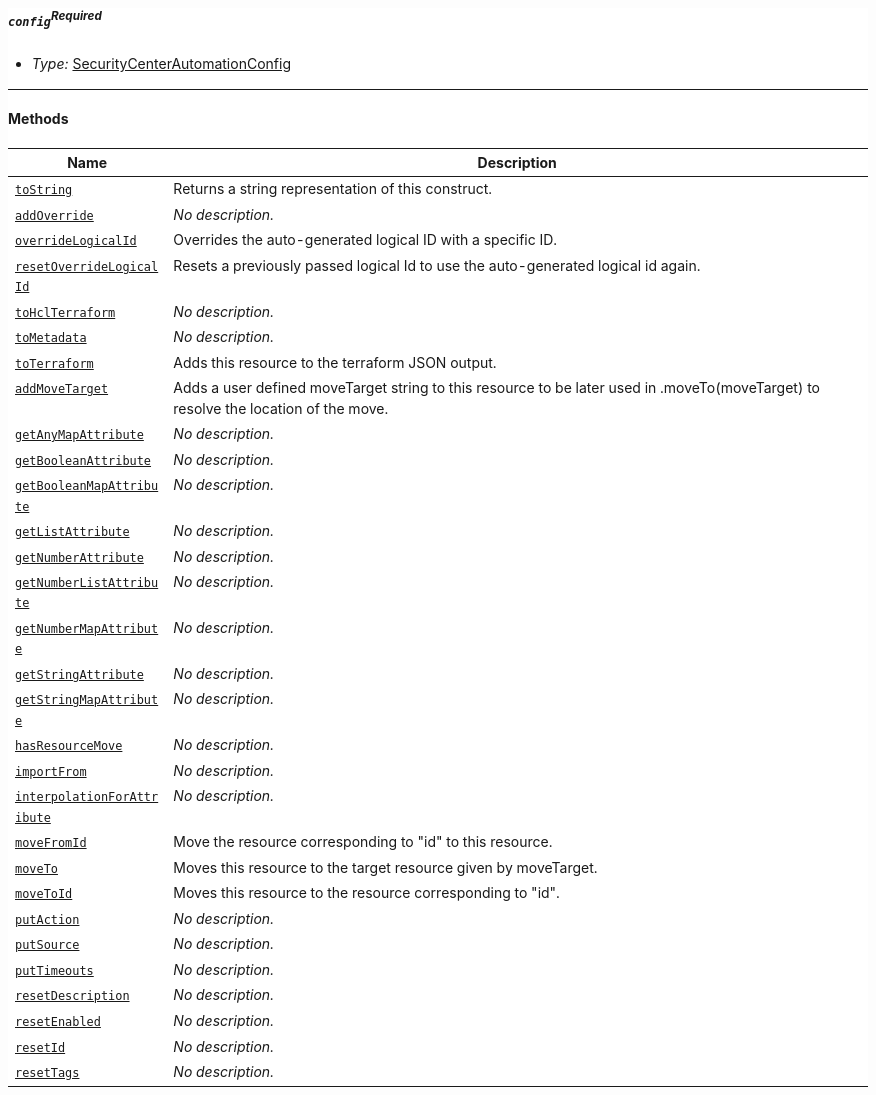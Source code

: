 
##### `config`<sup>Required</sup> <a name="config" id="@cdktf/provider-azurerm.securityCenterAutomation.SecurityCenterAutomation.Initializer.parameter.config"></a>

- *Type:* <a href="#@cdktf/provider-azurerm.securityCenterAutomation.SecurityCenterAutomationConfig">SecurityCenterAutomationConfig</a>

---

#### Methods <a name="Methods" id="Methods"></a>

| **Name** | **Description** |
| --- | --- |
| <code><a href="#@cdktf/provider-azurerm.securityCenterAutomation.SecurityCenterAutomation.toString">toString</a></code> | Returns a string representation of this construct. |
| <code><a href="#@cdktf/provider-azurerm.securityCenterAutomation.SecurityCenterAutomation.addOverride">addOverride</a></code> | *No description.* |
| <code><a href="#@cdktf/provider-azurerm.securityCenterAutomation.SecurityCenterAutomation.overrideLogicalId">overrideLogicalId</a></code> | Overrides the auto-generated logical ID with a specific ID. |
| <code><a href="#@cdktf/provider-azurerm.securityCenterAutomation.SecurityCenterAutomation.resetOverrideLogicalId">resetOverrideLogicalId</a></code> | Resets a previously passed logical Id to use the auto-generated logical id again. |
| <code><a href="#@cdktf/provider-azurerm.securityCenterAutomation.SecurityCenterAutomation.toHclTerraform">toHclTerraform</a></code> | *No description.* |
| <code><a href="#@cdktf/provider-azurerm.securityCenterAutomation.SecurityCenterAutomation.toMetadata">toMetadata</a></code> | *No description.* |
| <code><a href="#@cdktf/provider-azurerm.securityCenterAutomation.SecurityCenterAutomation.toTerraform">toTerraform</a></code> | Adds this resource to the terraform JSON output. |
| <code><a href="#@cdktf/provider-azurerm.securityCenterAutomation.SecurityCenterAutomation.addMoveTarget">addMoveTarget</a></code> | Adds a user defined moveTarget string to this resource to be later used in .moveTo(moveTarget) to resolve the location of the move. |
| <code><a href="#@cdktf/provider-azurerm.securityCenterAutomation.SecurityCenterAutomation.getAnyMapAttribute">getAnyMapAttribute</a></code> | *No description.* |
| <code><a href="#@cdktf/provider-azurerm.securityCenterAutomation.SecurityCenterAutomation.getBooleanAttribute">getBooleanAttribute</a></code> | *No description.* |
| <code><a href="#@cdktf/provider-azurerm.securityCenterAutomation.SecurityCenterAutomation.getBooleanMapAttribute">getBooleanMapAttribute</a></code> | *No description.* |
| <code><a href="#@cdktf/provider-azurerm.securityCenterAutomation.SecurityCenterAutomation.getListAttribute">getListAttribute</a></code> | *No description.* |
| <code><a href="#@cdktf/provider-azurerm.securityCenterAutomation.SecurityCenterAutomation.getNumberAttribute">getNumberAttribute</a></code> | *No description.* |
| <code><a href="#@cdktf/provider-azurerm.securityCenterAutomation.SecurityCenterAutomation.getNumberListAttribute">getNumberListAttribute</a></code> | *No description.* |
| <code><a href="#@cdktf/provider-azurerm.securityCenterAutomation.SecurityCenterAutomation.getNumberMapAttribute">getNumberMapAttribute</a></code> | *No description.* |
| <code><a href="#@cdktf/provider-azurerm.securityCenterAutomation.SecurityCenterAutomation.getStringAttribute">getStringAttribute</a></code> | *No description.* |
| <code><a href="#@cdktf/provider-azurerm.securityCenterAutomation.SecurityCenterAutomation.getStringMapAttribute">getStringMapAttribute</a></code> | *No description.* |
| <code><a href="#@cdktf/provider-azurerm.securityCenterAutomation.SecurityCenterAutomation.hasResourceMove">hasResourceMove</a></code> | *No description.* |
| <code><a href="#@cdktf/provider-azurerm.securityCenterAutomation.SecurityCenterAutomation.importFrom">importFrom</a></code> | *No description.* |
| <code><a href="#@cdktf/provider-azurerm.securityCenterAutomation.SecurityCenterAutomation.interpolationForAttribute">interpolationForAttribute</a></code> | *No description.* |
| <code><a href="#@cdktf/provider-azurerm.securityCenterAutomation.SecurityCenterAutomation.moveFromId">moveFromId</a></code> | Move the resource corresponding to "id" to this resource. |
| <code><a href="#@cdktf/provider-azurerm.securityCenterAutomation.SecurityCenterAutomation.moveTo">moveTo</a></code> | Moves this resource to the target resource given by moveTarget. |
| <code><a href="#@cdktf/provider-azurerm.securityCenterAutomation.SecurityCenterAutomation.moveToId">moveToId</a></code> | Moves this resource to the resource corresponding to "id". |
| <code><a href="#@cdktf/provider-azurerm.securityCenterAutomation.SecurityCenterAutomation.putAction">putAction</a></code> | *No description.* |
| <code><a href="#@cdktf/provider-azurerm.securityCenterAutomation.SecurityCenterAutomation.putSource">putSource</a></code> | *No description.* |
| <code><a href="#@cdktf/provider-azurerm.securityCenterAutomation.SecurityCenterAutomation.putTimeouts">putTimeouts</a></code> | *No description.* |
| <code><a href="#@cdktf/provider-azurerm.securityCenterAutomation.SecurityCenterAutomation.resetDescription">resetDescription</a></code> | *No description.* |
| <code><a href="#@cdktf/provider-azurerm.securityCenterAutomation.SecurityCenterAutomation.resetEnabled">resetEnabled</a></code> | *No description.* |
| <code><a href="#@cdktf/provider-azurerm.securityCenterAutomation.SecurityCenterAutomation.resetId">resetId</a></code> | *No description.* |
| <code><a href="#@cdktf/provider-azurerm.securityCenterAutomation.SecurityCenterAutomation.resetTags">resetTags</a></code> | *No description.* |